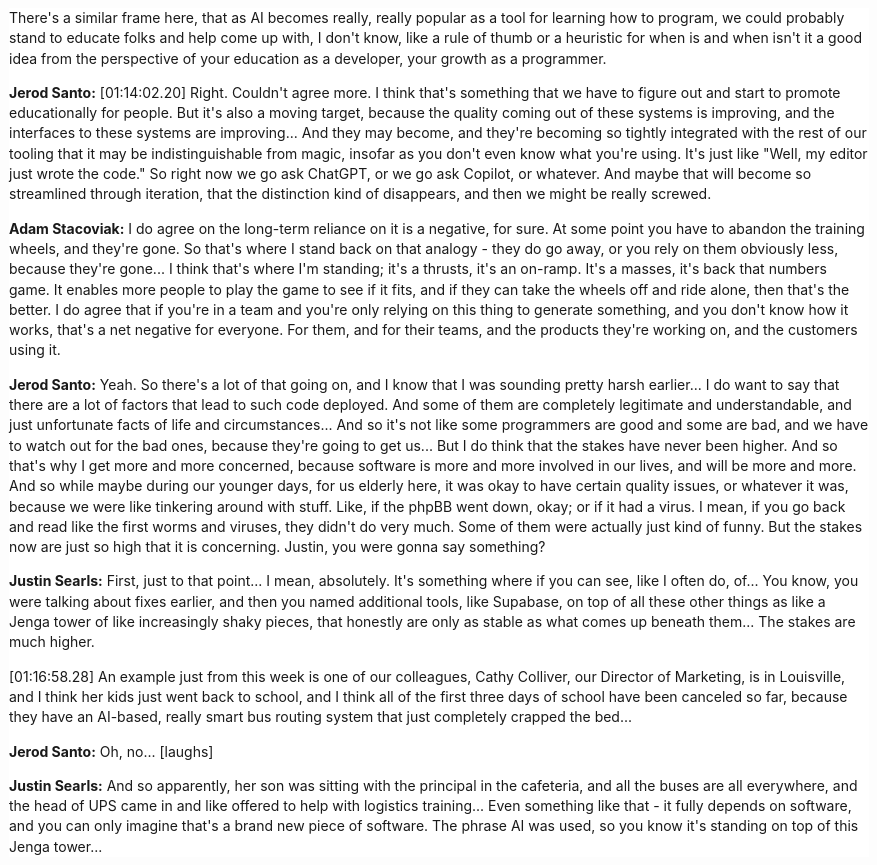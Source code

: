 There's a similar frame here, that as AI becomes really, really popular as a tool for learning how to program, we could probably stand to educate folks and help come up with, I don't know, like a rule of thumb or a heuristic for when is and when isn't it a good idea from the perspective of your education as a developer, your growth as a programmer.

**Jerod Santo:** \[01:14:02.20\] Right. Couldn't agree more. I think that's something that we have to figure out and start to promote educationally for people. But it's also a moving target, because the quality coming out of these systems is improving, and the interfaces to these systems are improving... And they may become, and they're becoming so tightly integrated with the rest of our tooling that it may be indistinguishable from magic, insofar as you don't even know what you're using. It's just like "Well, my editor just wrote the code." So right now we go ask ChatGPT, or we go ask Copilot, or whatever. And maybe that will become so streamlined through iteration, that the distinction kind of disappears, and then we might be really screwed.

**Adam Stacoviak:** I do agree on the long-term reliance on it is a negative, for sure. At some point you have to abandon the training wheels, and they're gone. So that's where I stand back on that analogy - they do go away, or you rely on them obviously less, because they're gone... I think that's where I'm standing; it's a thrusts, it's an on-ramp. It's a masses, it's back that numbers game. It enables more people to play the game to see if it fits, and if they can take the wheels off and ride alone, then that's the better. I do agree that if you're in a team and you're only relying on this thing to generate something, and you don't know how it works, that's a net negative for everyone. For them, and for their teams, and the products they're working on, and the customers using it.

**Jerod Santo:** Yeah. So there's a lot of that going on, and I know that I was sounding pretty harsh earlier... I do want to say that there are a lot of factors that lead to such code deployed. And some of them are completely legitimate and understandable, and just unfortunate facts of life and circumstances... And so it's not like some programmers are good and some are bad, and we have to watch out for the bad ones, because they're going to get us... But I do think that the stakes have never been higher. And so that's why I get more and more concerned, because software is more and more involved in our lives, and will be more and more. And so while maybe during our younger days, for us elderly here, it was okay to have certain quality issues, or whatever it was, because we were like tinkering around with stuff. Like, if the phpBB went down, okay; or if it had a virus. I mean, if you go back and read like the first worms and viruses, they didn't do very much. Some of them were actually just kind of funny. But the stakes now are just so high that it is concerning. Justin, you were gonna say something?

**Justin Searls:** First, just to that point... I mean, absolutely. It's something where if you can see, like I often do, of... You know, you were talking about fixes earlier, and then you named additional tools, like Supabase, on top of all these other things as like a Jenga tower of like increasingly shaky pieces, that honestly are only as stable as what comes up beneath them... The stakes are much higher.

\[01:16:58.28\] An example just from this week is one of our colleagues, Cathy Colliver, our Director of Marketing, is in Louisville, and I think her kids just went back to school, and I think all of the first three days of school have been canceled so far, because they have an AI-based, really smart bus routing system that just completely crapped the bed...

**Jerod Santo:** Oh, no... \[laughs\]

**Justin Searls:** And so apparently, her son was sitting with the principal in the cafeteria, and all the buses are all everywhere, and the head of UPS came in and like offered to help with logistics training... Even something like that - it fully depends on software, and you can only imagine that's a brand new piece of software. The phrase AI was used, so you know it's standing on top of this Jenga tower...
